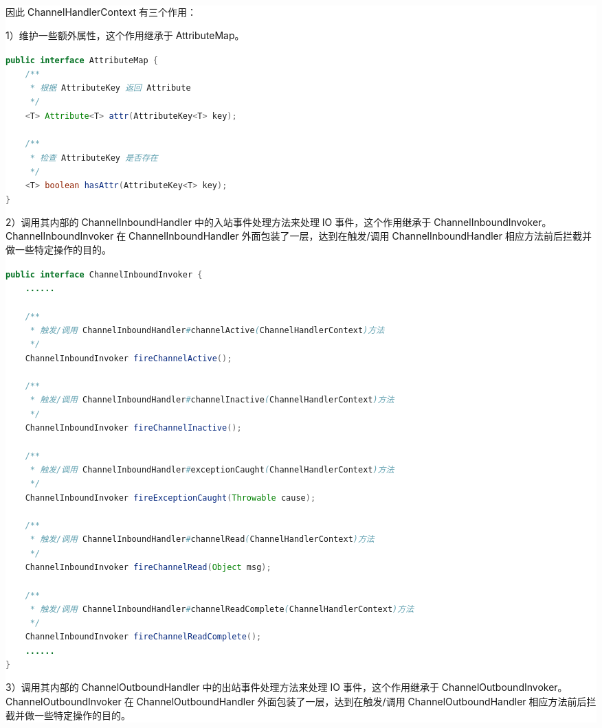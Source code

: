 因此 ChannelHandlerContext 有三个作用：

1）维护一些额外属性，这个作用继承于 AttributeMap。

```java
public interface AttributeMap {
    /**
     * 根据 AttributeKey 返回 Attribute
     */
    <T> Attribute<T> attr(AttributeKey<T> key);

    /**
     * 检查 AttributeKey 是否存在
     */
    <T> boolean hasAttr(AttributeKey<T> key);
}
```

2）调用其内部的 ChannelInboundHandler 中的入站事件处理方法来处理 IO 事件，这个作用继承于 ChannelInboundInvoker。ChannelInboundInvoker 在 ChannelInboundHandler 外面包装了一层，达到在触发/调用 ChannelInboundHandler 相应方法前后拦截并做一些特定操作的目的。

```java
public interface ChannelInboundInvoker {
    ......

    /**
     * 触发/调用 ChannelInboundHandler#channelActive(ChannelHandlerContext)方法
     */
    ChannelInboundInvoker fireChannelActive();

    /**
     * 触发/调用 ChannelInboundHandler#channelInactive(ChannelHandlerContext)方法
     */
    ChannelInboundInvoker fireChannelInactive();

    /**
     * 触发/调用 ChannelInboundHandler#exceptionCaught(ChannelHandlerContext)方法
     */
    ChannelInboundInvoker fireExceptionCaught(Throwable cause);

    /**
     * 触发/调用 ChannelInboundHandler#channelRead(ChannelHandlerContext)方法
     */
    ChannelInboundInvoker fireChannelRead(Object msg);

    /**
     * 触发/调用 ChannelInboundHandler#channelReadComplete(ChannelHandlerContext)方法
     */
    ChannelInboundInvoker fireChannelReadComplete();
    ......
}
```

3）调用其内部的 ChannelOutboundHandler 中的出站事件处理方法来处理 IO 事件，这个作用继承于 ChannelOutboundInvoker。ChannelOutboundInvoker 在 ChannelOutboundHandler 外面包装了一层，达到在触发/调用 ChannelOutboundHandler 相应方法前后拦截并做一些特定操作的目的。
